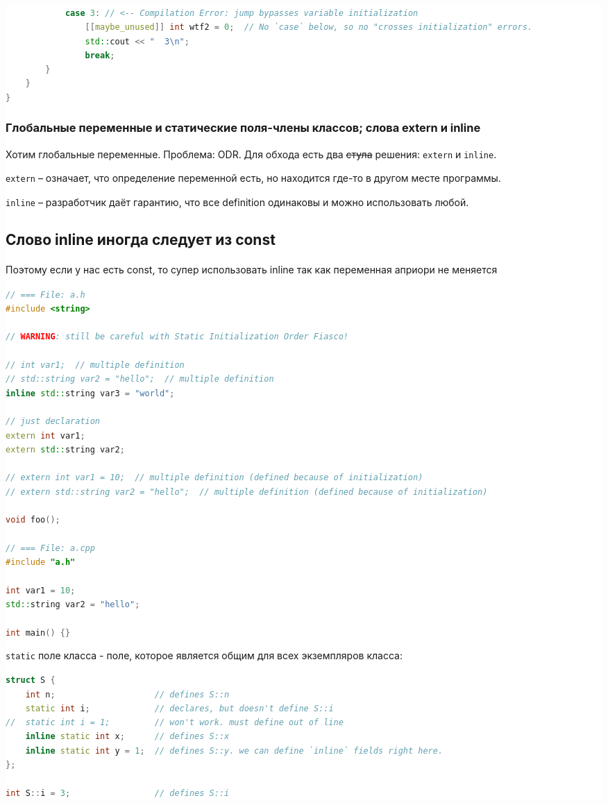 ```c++
            case 3: // <-- Compilation Error: jump bypasses variable initialization
                [[maybe_unused]] int wtf2 = 0;  // No `case` below, so no "crosses initialization" errors.
                std::cout << "  3\n";
                break;
        }
    }
}
```

### Глобальные переменные и статические поля-члены классов; слова extern и inline
Хотим глобальные переменные. Проблема: ODR. Для обхода есть два ~~стула~~ решения: `extern` и `inline`.

`extern` – означает, что определение переменной есть, но находится где-то в другом месте программы. 

`inline` – разработчик даёт гарантию, что все definition одинаковы и можно использовать любой. 
## Слово inline иногда следует из const
Поэтому если у нас есть const, то супер использовать inline так как переменная априори не меняется
```c++
// === File: a.h
#include <string>

// WARNING: still be careful with Static Initialization Order Fiasco!

// int var1;  // multiple definition
// std::string var2 = "hello";  // multiple definition
inline std::string var3 = "world";

// just declaration
extern int var1;
extern std::string var2;

// extern int var1 = 10;  // multiple definition (defined because of initialization)
// extern std::string var2 = "hello";  // multiple definition (defined because of initialization)

void foo();

// === File: a.cpp
#include "a.h"

int var1 = 10;
std::string var2 = "hello";

int main() {}
```

`static` поле класса - поле, которое является общим для всех экземпляров класса:
```c++
struct S {
    int n;                    // defines S::n
    static int i;             // declares, but doesn't define S::i
//  static int i = 1;         // won't work. must define out of line
    inline static int x;      // defines S::x
    inline static int y = 1;  // defines S::y. we can define `inline` fields right here.
};

int S::i = 3;                 // defines S::i
```
